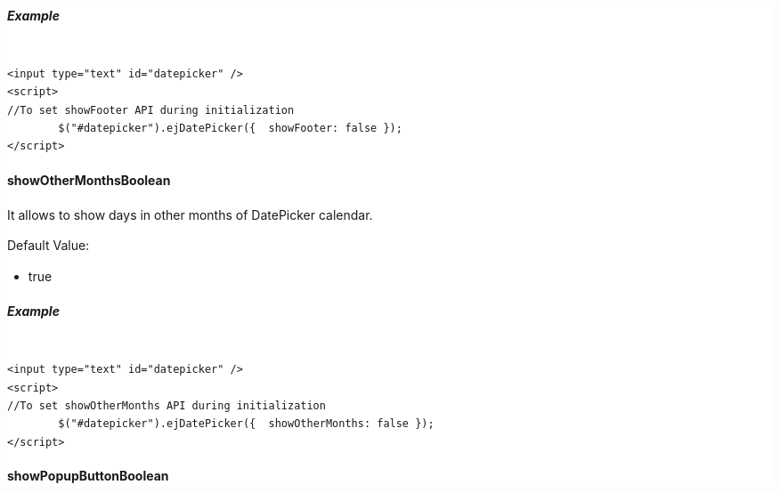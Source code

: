 


##### Example

<pre class="prettyprint">
<code> 
&lt;input type="text" id="datepicker" /&gt;
&lt;script&gt;
//To set showFooter API during initialization  
        $("#datepicker").ejDatePicker({  showFooter: false });
&lt;/script&gt;</code>
</pre>






#### showOtherMonths<span class="type-signature type boolean">Boolean</span>








It allows to show days in other months of DatePicker calendar.




Default Value:






* true








##### Example

<pre class="prettyprint">
<code> 
&lt;input type="text" id="datepicker" /&gt;
&lt;script&gt;
//To set showOtherMonths API during initialization  
        $("#datepicker").ejDatePicker({  showOtherMonths: false });
&lt;/script&gt; </code>
</pre>






#### showPopupButton<span class="type-signature type boolean">Boolean</span>
